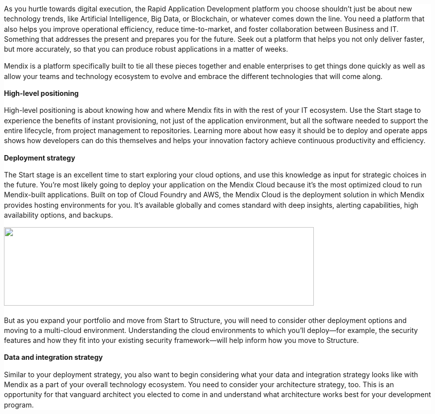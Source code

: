 As you hurtle towards digital execution, the Rapid Application
Development platform you choose shouldn’t just be about new technology
trends, like Artificial Intelligence, Big Data, or Blockchain, or
whatever comes down the line. You need a platform that also helps you
improve operational efficiency, reduce time-to-market, and foster
collaboration between Business and IT. Something that addresses the
present and prepares you for the future. Seek out a platform that
helps you not only deliver faster, but more accurately, so that you
can produce robust applications in a matter of weeks.
>
Mendix is a platform specifically built to tie all these pieces
together and enable enterprises to get things done quickly as well as
allow your teams and technology ecosystem to evolve and embrace the
different technologies that will come along.
>
**High-level positioning** 
>
High-level positioning is about knowing how and where Mendix fits in
with the rest of your IT ecosystem. Use the Start stage to experience
the benefits of instant provisioning, not just of the application
environment, but all the software needed to support the entire
lifecycle, from project management to repositories. Learning more
about how easy it should be to deploy and operate apps shows how
developers can do this themselves and helps your innovation factory
achieve continuous productivity and efficiency. 
>
**Deployment strategy** 
>
The Start stage is an excellent time to start exploring your cloud
options, and use this knowledge as input for strategic choices in the
future. You’re most likely going to deploy your application on the
Mendix Cloud because it’s the most optimized cloud to run Mendix-built
applications. Built on top of Cloud Foundry and AWS, the Mendix Cloud
is the deployment solution in which Mendix provides hosting
environments for you. It’s available globally and comes standard with
deep insights, alerting capabilities, high availability options, and
backups. 
>
<img src="./markdown/media/image6.png"
style="width:6.5in;height:1.64544in" />
>
But as you expand your portfolio and move from Start to Structure, you
will need to consider other deployment options and moving to a
multi-cloud environment. Understanding the cloud environments to which
you’ll deploy—for example, the security features and how they fit into
your existing security framework—will help inform how you move to
Structure. 
>
**Data and integration strategy** 
>
Similar to your deployment strategy, you also want to begin
considering what your data and integration strategy looks like with
Mendix as a part of your overall technology ecosystem. You need to
consider your architecture strategy, too. This is an opportunity for
that vanguard architect you elected to come in and understand what
architecture works best for your development program. 
